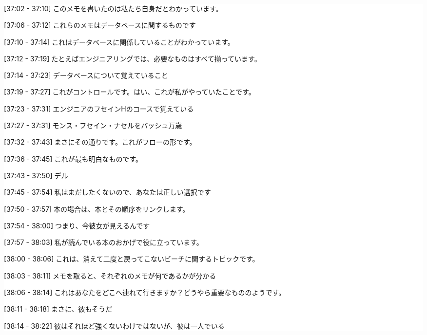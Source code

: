 [37:02 - 37:10]
このメモを書いたのは私たち自身だとわかっています。

[37:06 - 37:12]
これらのメモはデータベースに関するものです

[37:10 - 37:14]
これはデータベースに関係していることがわかっています。

[37:12 - 37:19]
たとえばエンジニアリングでは、必要なものはすべて揃っています。

[37:14 - 37:23]
データベースについて覚えていること

[37:19 - 37:27]
これがコントロールです。はい、これが私がやっていたことです。

[37:23 - 37:31]
エンジニアのフセインHのコースで覚えている

[37:27 - 37:31]
モンス・フセイン・ナセルをバッシュ万歳

[37:32 - 37:43]
まさにその通りです。これがフローの形です。

[37:36 - 37:45]
これが最も明白なものです。

[37:43 - 37:50]
デル

[37:45 - 37:54]
私はまだしたくないので、あなたは正しい選択です

[37:50 - 37:57]
本の場合は、本とその順序をリンクします。

[37:54 - 38:00]
つまり、今彼女が見えるんです

[37:57 - 38:03]
私が読んでいる本のおかげで役に立っています。

[38:00 - 38:06]
これは、消えて二度と戻ってこないビーチに関するトピックです。

[38:03 - 38:11]
メモを取ると、それぞれのメモが何であるかが分かる

[38:06 - 38:14]
これはあなたをどこへ連れて行きますか？どうやら重要なもののようです。

[38:11 - 38:18]
まさに、彼もそうだ

[38:14 - 38:22]
彼はそれほど強くないわけではないが、彼は一人でいる
